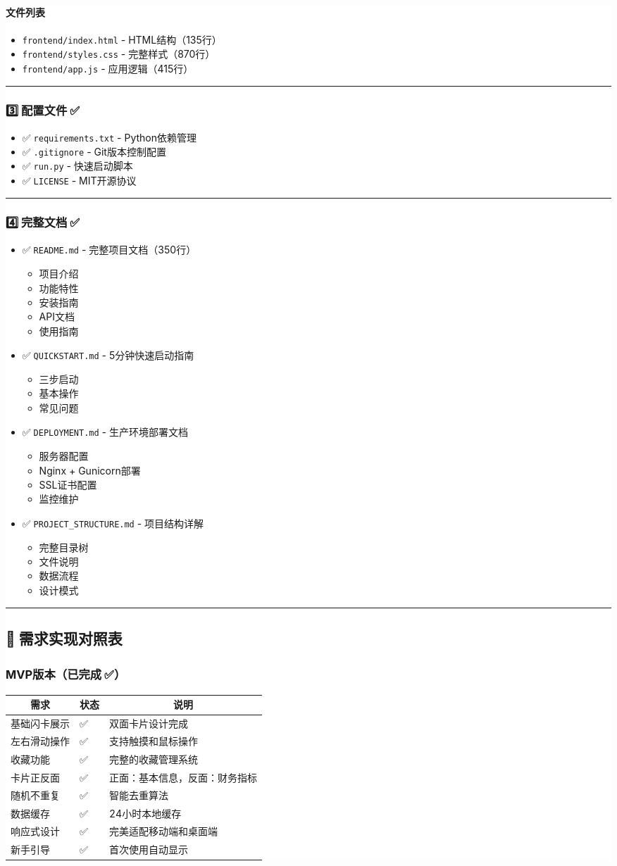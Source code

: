 #### 文件列表
- `frontend/index.html` - HTML结构（135行）
- `frontend/styles.css` - 完整样式（870行）
- `frontend/app.js` - 应用逻辑（415行）

---

### 3️⃣ 配置文件 ✅

- ✅ `requirements.txt` - Python依赖管理
- ✅ `.gitignore` - Git版本控制配置
- ✅ `run.py` - 快速启动脚本
- ✅ `LICENSE` - MIT开源协议

---

### 4️⃣ 完整文档 ✅

- ✅ `README.md` - 完整项目文档（350行）
  - 项目介绍
  - 功能特性
  - 安装指南
  - API文档
  - 使用指南
  
- ✅ `QUICKSTART.md` - 5分钟快速启动指南
  - 三步启动
  - 基本操作
  - 常见问题
  
- ✅ `DEPLOYMENT.md` - 生产环境部署文档
  - 服务器配置
  - Nginx + Gunicorn部署
  - SSL证书配置
  - 监控维护
  
- ✅ `PROJECT_STRUCTURE.md` - 项目结构详解
  - 完整目录树
  - 文件说明
  - 数据流程
  - 设计模式

---

## 🎯 需求实现对照表

### MVP版本（已完成 ✅）

| 需求 | 状态 | 说明 |
|------|------|------|
| 基础闪卡展示 | ✅ | 双面卡片设计完成 |
| 左右滑动操作 | ✅ | 支持触摸和鼠标操作 |
| 收藏功能 | ✅ | 完整的收藏管理系统 |
| 卡片正反面 | ✅ | 正面：基本信息，反面：财务指标 |
| 随机不重复 | ✅ | 智能去重算法 |
| 数据缓存 | ✅ | 24小时本地缓存 |
| 响应式设计 | ✅ | 完美适配移动端和桌面端 |
| 新手引导 | ✅ | 首次使用自动显示 |

